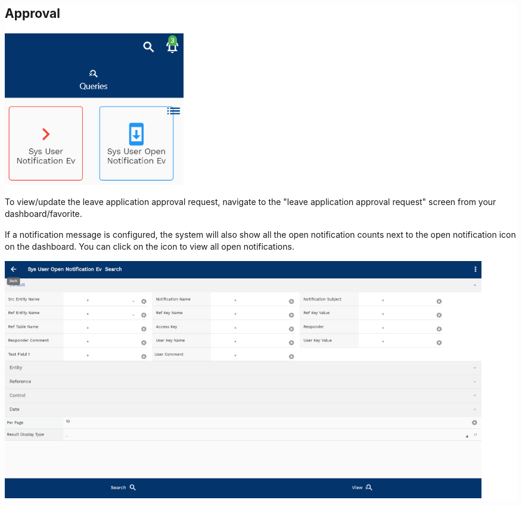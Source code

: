 

## Approval
<img src="/images/modules/hr/leave/application/leave_application_07.PNG" width="300"/>

To view/update the leave application approval request, navigate to the "leave application approval request"  screen from your dashboard/favorite.

If a notification message is configured, the system will also show all the open notification counts next to the open notification icon on the dashboard. You can click on the icon to view all open notifications.

<img src="/images/modules/hr/leave/application/leave_application_07aa.PNG" width="800"/>
